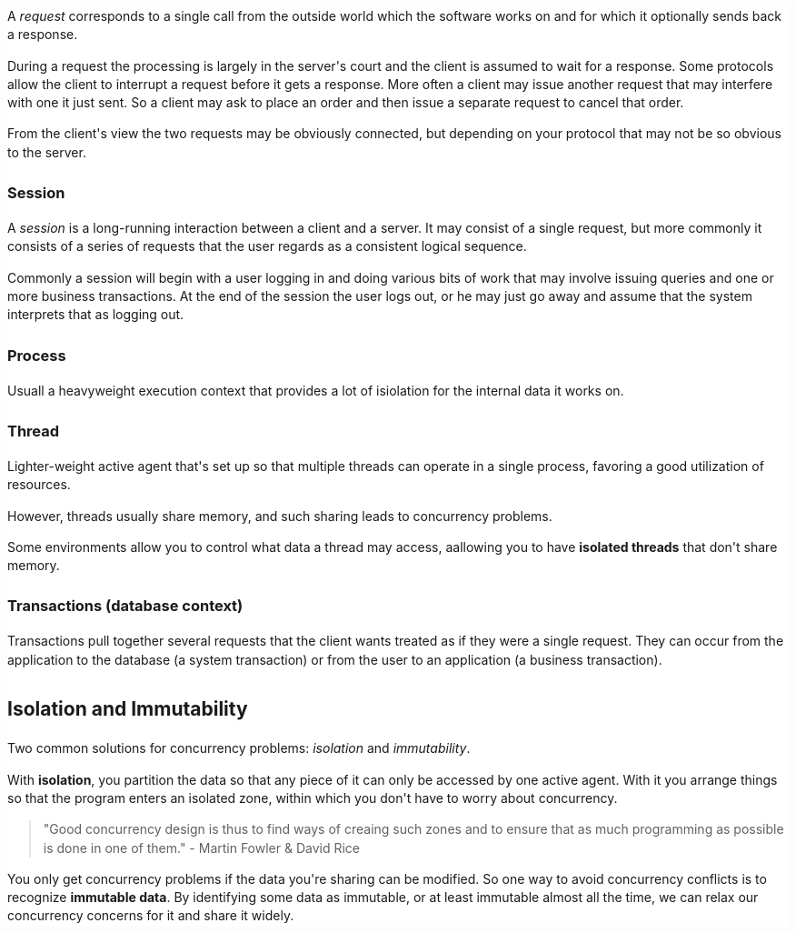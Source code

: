 A *request* corresponds to a single call from the outside world which the software works on and for which it optionally sends back a response.

During a request the processing is largely in the server's court and the client is assumed to wait for a response. Some protocols allow the client to interrupt a request before it gets a response. More often a client may issue another request that may interfere with one it just sent. So a client may ask to place an order and then issue a separate request to cancel that order.

From the client's view the two requests may be obviously connected, but depending on your protocol that may not be so obvious to the server.

### Session

A *session* is a long-running interaction between a client and a server. It may consist of a single request, but more commonly it consists of a series of requests that the user regards as a consistent logical sequence.

Commonly a session will begin with a user logging in and doing various bits of work that may involve issuing queries and one or more business transactions. At the end of the session the user logs out, or he may just go away and assume that the system interprets that as logging out.

### Process

Usuall a heavyweight execution context that provides a lot of isiolation for the internal data it works on.

### Thread

Lighter-weight active agent that's set up so that multiple threads can operate in a single process, favoring a good utilization of resources.

However, threads usually share memory, and such sharing leads to concurrency problems.

Some environments allow you to control what data a thread may access, aallowing you to have **isolated threads** that don't share memory.

### Transactions (database context)

Transactions pull together several requests that the client wants treated as if they were a single request. They can occur from the application to the database (a system transaction) or from the user to an application (a business transaction).

## Isolation and Immutability

Two common solutions for concurrency problems: *isolation* and *immutability*.

With **isolation**, you partition the data so that any piece of it can only be accessed by one active agent. With it you arrange things so that the program enters an isolated zone, within which you don't have to worry about concurrency.

> "Good concurrency design is thus to find ways of creaing such zones and to ensure that as much programming as possible is done in one of them." - Martin Fowler & David Rice

You only get concurrency problems if the data you're sharing can be modified. So one way to avoid concurrency conflicts is to recognize **immutable data**. By identifying some data as immutable, or at least immutable almost all the time, we can relax our concurrency concerns for it and share it widely.
